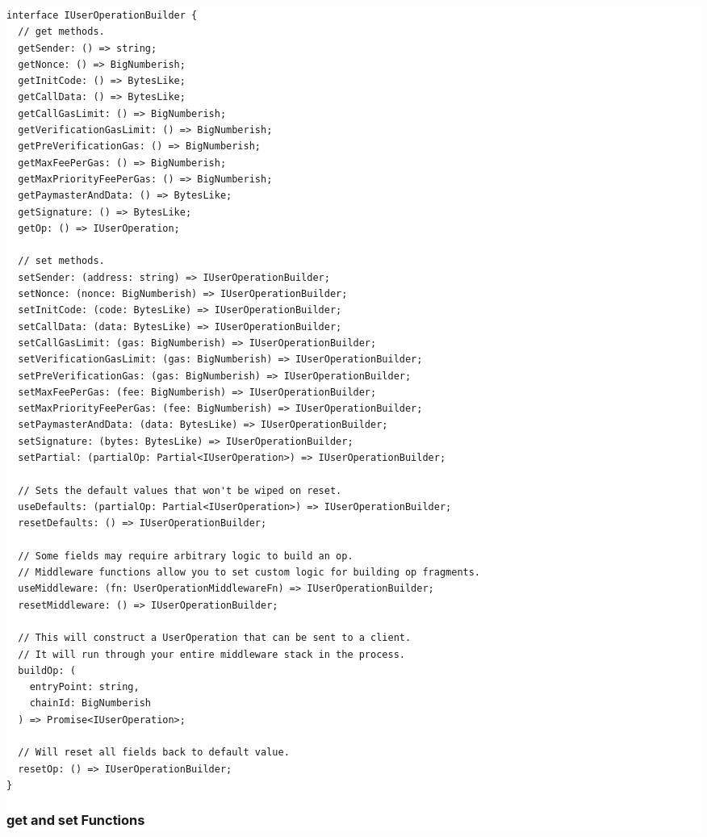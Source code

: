 ```tsx
interface IUserOperationBuilder {
  // get methods.
  getSender: () => string;
  getNonce: () => BigNumberish;
  getInitCode: () => BytesLike;
  getCallData: () => BytesLike;
  getCallGasLimit: () => BigNumberish;
  getVerificationGasLimit: () => BigNumberish;
  getPreVerificationGas: () => BigNumberish;
  getMaxFeePerGas: () => BigNumberish;
  getMaxPriorityFeePerGas: () => BigNumberish;
  getPaymasterAndData: () => BytesLike;
  getSignature: () => BytesLike;
  getOp: () => IUserOperation;

  // set methods.
  setSender: (address: string) => IUserOperationBuilder;
  setNonce: (nonce: BigNumberish) => IUserOperationBuilder;
  setInitCode: (code: BytesLike) => IUserOperationBuilder;
  setCallData: (data: BytesLike) => IUserOperationBuilder;
  setCallGasLimit: (gas: BigNumberish) => IUserOperationBuilder;
  setVerificationGasLimit: (gas: BigNumberish) => IUserOperationBuilder;
  setPreVerificationGas: (gas: BigNumberish) => IUserOperationBuilder;
  setMaxFeePerGas: (fee: BigNumberish) => IUserOperationBuilder;
  setMaxPriorityFeePerGas: (fee: BigNumberish) => IUserOperationBuilder;
  setPaymasterAndData: (data: BytesLike) => IUserOperationBuilder;
  setSignature: (bytes: BytesLike) => IUserOperationBuilder;
  setPartial: (partialOp: Partial<IUserOperation>) => IUserOperationBuilder;

  // Sets the default values that won't be wiped on reset.
  useDefaults: (partialOp: Partial<IUserOperation>) => IUserOperationBuilder;
  resetDefaults: () => IUserOperationBuilder;

  // Some fields may require arbitrary logic to build an op.
  // Middleware functions allow you to set custom logic for building op fragments.
  useMiddleware: (fn: UserOperationMiddlewareFn) => IUserOperationBuilder;
  resetMiddleware: () => IUserOperationBuilder;

  // This will construct a UserOperation that can be sent to a client.
  // It will run through your entire middleware stack in the process.
  buildOp: (
    entryPoint: string,
    chainId: BigNumberish
  ) => Promise<IUserOperation>;

  // Will reset all fields back to default value.
  resetOp: () => IUserOperationBuilder;
}
```

### get and set Functions
